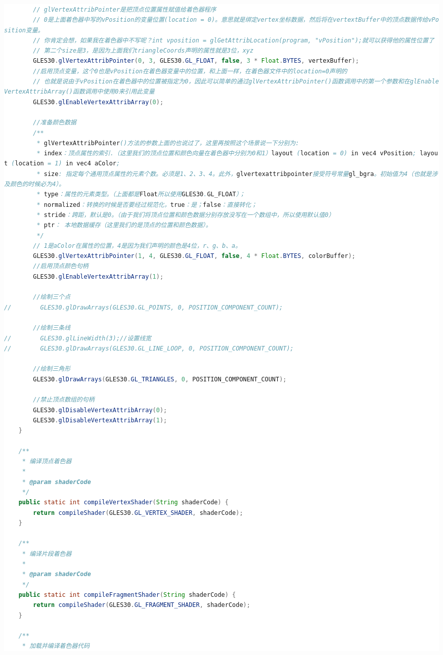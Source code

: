```java
        // glVertexAttribPointer是把顶点位置属性赋值给着色器程序
        // 0是上面着色器中写的vPosition的变量位置(location = 0)。意思就是绑定vertex坐标数据，然后将在vertextBuffer中的顶点数据传给vPosition变量。
        // 你肯定会想，如果我在着色器中不写呢？int vposition = glGetAttribLocation(program, "vPosition");就可以获得他的属性位置了
        // 第二个size是3，是因为上面我们triangleCoords声明的属性就是3位，xyz
        GLES30.glVertexAttribPointer(0, 3, GLES30.GL_FLOAT, false, 3 * Float.BYTES, vertexBuffer);
        //启用顶点变量，这个0也是vPosition在着色器变量中的位置，和上面一样，在着色器文件中的location=0声明的
        // 也就是说由于vPosition在着色器中的位置被指定为0，因此可以简单的通过glVertexAttribPointer()函数调用中的第一个参数和在glEnableVertexAttribArray()函数调用中使用0来引用此变量
        GLES30.glEnableVertexAttribArray(0);

        //准备颜色数据
        /**
         * glVertexAttribPointer()方法的参数上面的也说过了，这里再按照这个场景说一下分别为:
         * index：顶点属性的索引.（这里我们的顶点位置和颜色向量在着色器中分别为0和1）layout (location = 0) in vec4 vPosition; layout (location = 1) in vec4 aColor;
         * size: 指定每个通用顶点属性的元素个数。必须是1、2、3、4。此外，glvertexattribpointer接受符号常量gl_bgra。初始值为4（也就是涉及颜色的时候必为4）。
         * type：属性的元素类型。（上面都是Float所以使用GLES30.GL_FLOAT）；
         * normalized：转换的时候是否要经过规范化，true：是；false：直接转化；
         * stride：跨距，默认是0。（由于我们将顶点位置和颜色数据分别存放没写在一个数组中，所以使用默认值0）
         * ptr： 本地数据缓存（这里我们的是顶点的位置和颜色数据）。
         */
        // 1是aColor在属性的位置，4是因为我们声明的颜色是4位，r、g、b、a。
        GLES30.glVertexAttribPointer(1, 4, GLES30.GL_FLOAT, false, 4 * Float.BYTES, colorBuffer);
        //启用顶点颜色句柄
        GLES30.glEnableVertexAttribArray(1);

        //绘制三个点
//        GLES30.glDrawArrays(GLES30.GL_POINTS, 0, POSITION_COMPONENT_COUNT);

        //绘制三条线
//        GLES30.glLineWidth(3);//设置线宽
//        GLES30.glDrawArrays(GLES30.GL_LINE_LOOP, 0, POSITION_COMPONENT_COUNT);

        //绘制三角形
        GLES30.glDrawArrays(GLES30.GL_TRIANGLES, 0, POSITION_COMPONENT_COUNT);

        //禁止顶点数组的句柄
        GLES30.glDisableVertexAttribArray(0);
        GLES30.glDisableVertexAttribArray(1);
    }

    /**
     * 编译顶点着色器
     *
     * @param shaderCode
     */
    public static int compileVertexShader(String shaderCode) {
        return compileShader(GLES30.GL_VERTEX_SHADER, shaderCode);
    }

    /**
     * 编译片段着色器
     *
     * @param shaderCode
     */
    public static int compileFragmentShader(String shaderCode) {
        return compileShader(GLES30.GL_FRAGMENT_SHADER, shaderCode);
    }

    /**
     * 加载并编译着色器代码
```